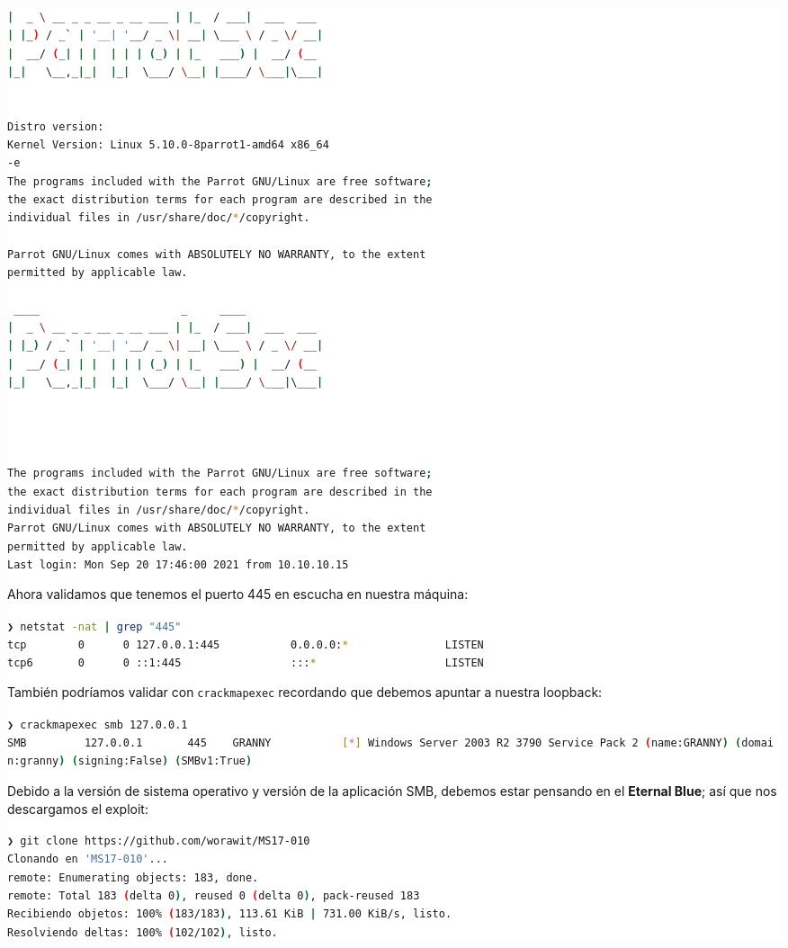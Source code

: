 ```bash
|  _ \ __ _ _ __ _ __ ___ | |_  / ___|  ___  ___  
| |_) / _` | '__| '__/ _ \| __| \___ \ / _ \/ __|
|  __/ (_| | |  | | | (_) | |_   ___) |  __/ (__ 
|_|   \__,_|_|  |_|  \___/ \__| |____/ \___|\___| 
                                                  
                                                                                                                                 
Distro version:                                                                                                                  
Kernel Version: Linux 5.10.0-8parrot1-amd64 x86_64
-e 
The programs included with the Parrot GNU/Linux are free software;
the exact distribution terms for each program are described in the
individual files in /usr/share/doc/*/copyright.
                                                                
Parrot GNU/Linux comes with ABSOLUTELY NO WARRANTY, to the extent
permitted by applicable law.                                    
                                                                
 ____                      _     ____            
|  _ \ __ _ _ __ _ __ ___ | |_  / ___|  ___  ___  
| |_) / _` | '__| '__/ _ \| __| \___ \ / _ \/ __|
|  __/ (_| | |  | | | (_) | |_   ___) |  __/ (__ 
|_|   \__,_|_|  |_|  \___/ \__| |____/ \___|\___|
                                                                                                                                 
                                                                                                                                 
                                                                

The programs included with the Parrot GNU/Linux are free software;
the exact distribution terms for each program are described in the
individual files in /usr/share/doc/*/copyright.
Parrot GNU/Linux comes with ABSOLUTELY NO WARRANTY, to the extent
permitted by applicable law.
Last login: Mon Sep 20 17:46:00 2021 from 10.10.10.15
```

Ahora validamos que tenemos el puerto 445 en escucha en nuestra máquina:

```bash
❯ netstat -nat | grep "445"
tcp        0      0 127.0.0.1:445           0.0.0.0:*               LISTEN     
tcp6       0      0 ::1:445                 :::*                    LISTEN
```

También podríamos validar con `crackmapexec` recordando que debemos apuntar a nuestra loopback:

```bash
❯ crackmapexec smb 127.0.0.1
SMB         127.0.0.1       445    GRANNY           [*] Windows Server 2003 R2 3790 Service Pack 2 (name:GRANNY) (domain:granny) (signing:False) (SMBv1:True)
```

Debido a la versión de sistema operativo y versión de la aplicación SMB, debemos estar pensando en el **Eternal Blue**; así que nos descargamos el exploit:

```bash
❯ git clone https://github.com/worawit/MS17-010
Clonando en 'MS17-010'...
remote: Enumerating objects: 183, done.
remote: Total 183 (delta 0), reused 0 (delta 0), pack-reused 183
Recibiendo objetos: 100% (183/183), 113.61 KiB | 731.00 KiB/s, listo.
Resolviendo deltas: 100% (102/102), listo.
```
